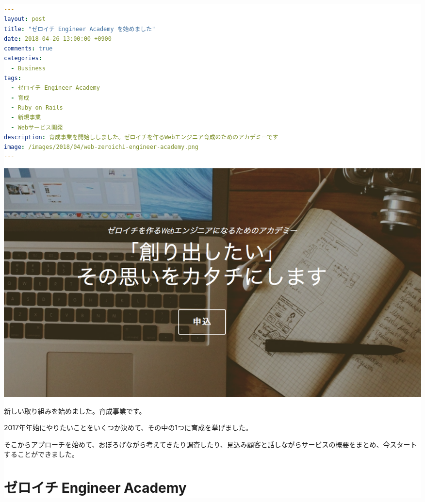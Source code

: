 ```yaml
---
layout: post
title: "ゼロイチ Engineer Academy を始めました"
date: 2018-04-26 13:00:00 +0900
comments: true
categories:
  - Business
tags:
  - ゼロイチ Engineer Academy
  - 育成
  - Ruby on Rails
  - 新規事業
  - Webサービス開発
description: 育成事業を開始ししました。ゼロイチを作るWebエンジニア育成のためのアカデミーです
image: /images/2018/04/web-zeroichi-engineer-academy.png
---
```

[![ZeroIchi Engineer Academy](/images/2018/04/web-zeroichi-engineer-academy.png)][web]

新しい取り組みを始めました。育成事業です。

2017年年始にやりたいことをいくつか決めて、その中の1つに育成を挙げました。

そこからアプローチを始めて、おぼろげながら考えてきたり調査したり、見込み顧客と話しながらサービスの概要をまとめ、今スタートすることができました。

# ゼロイチ Engineer Academy


[web]: https://company.players1.st/academy
[p1st]: https://players1.st